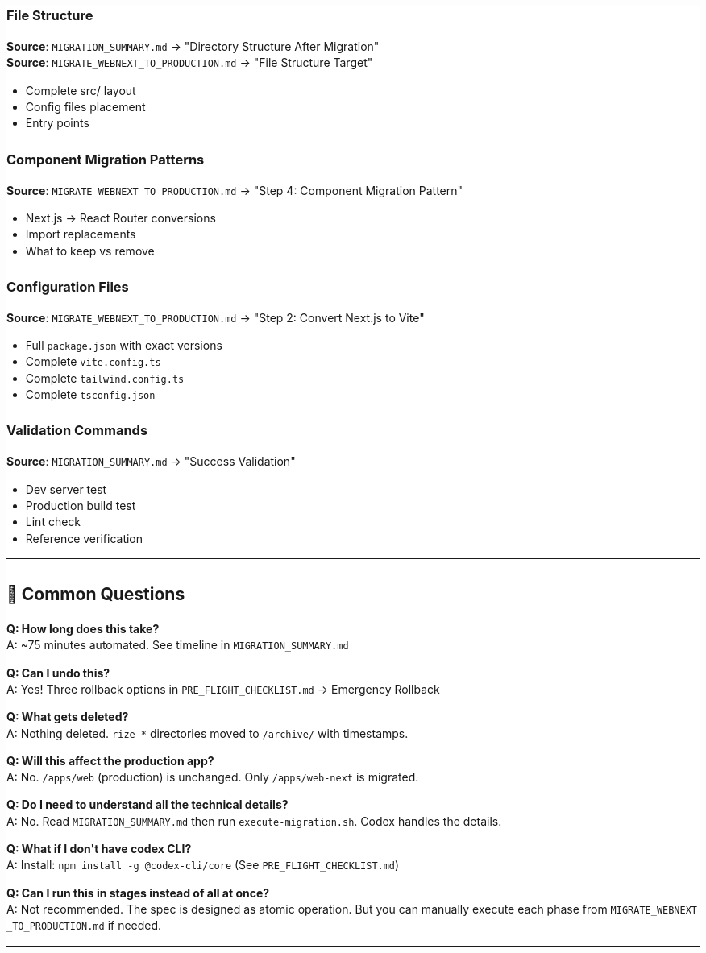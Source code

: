 ### File Structure
**Source**: `MIGRATION_SUMMARY.md` → "Directory Structure After Migration"  
**Source**: `MIGRATE_WEBNEXT_TO_PRODUCTION.md` → "File Structure Target"
- Complete src/ layout
- Config files placement
- Entry points

### Component Migration Patterns
**Source**: `MIGRATE_WEBNEXT_TO_PRODUCTION.md` → "Step 4: Component Migration Pattern"
- Next.js → React Router conversions
- Import replacements
- What to keep vs remove

### Configuration Files
**Source**: `MIGRATE_WEBNEXT_TO_PRODUCTION.md` → "Step 2: Convert Next.js to Vite"
- Full `package.json` with exact versions
- Complete `vite.config.ts`
- Complete `tailwind.config.ts`
- Complete `tsconfig.json`

### Validation Commands
**Source**: `MIGRATION_SUMMARY.md` → "Success Validation"
- Dev server test
- Production build test
- Lint check
- Reference verification

---

## 🚨 Common Questions

**Q: How long does this take?**  
A: ~75 minutes automated. See timeline in `MIGRATION_SUMMARY.md`

**Q: Can I undo this?**  
A: Yes! Three rollback options in `PRE_FLIGHT_CHECKLIST.md` → Emergency Rollback

**Q: What gets deleted?**  
A: Nothing deleted. `rize-*` directories moved to `/archive/` with timestamps.

**Q: Will this affect the production app?**  
A: No. `/apps/web` (production) is unchanged. Only `/apps/web-next` is migrated.

**Q: Do I need to understand all the technical details?**  
A: No. Read `MIGRATION_SUMMARY.md` then run `execute-migration.sh`. Codex handles the details.

**Q: What if I don't have codex CLI?**  
A: Install: `npm install -g @codex-cli/core` (See `PRE_FLIGHT_CHECKLIST.md`)

**Q: Can I run this in stages instead of all at once?**  
A: Not recommended. The spec is designed as atomic operation. But you can manually execute each phase from `MIGRATE_WEBNEXT_TO_PRODUCTION.md` if needed.

---